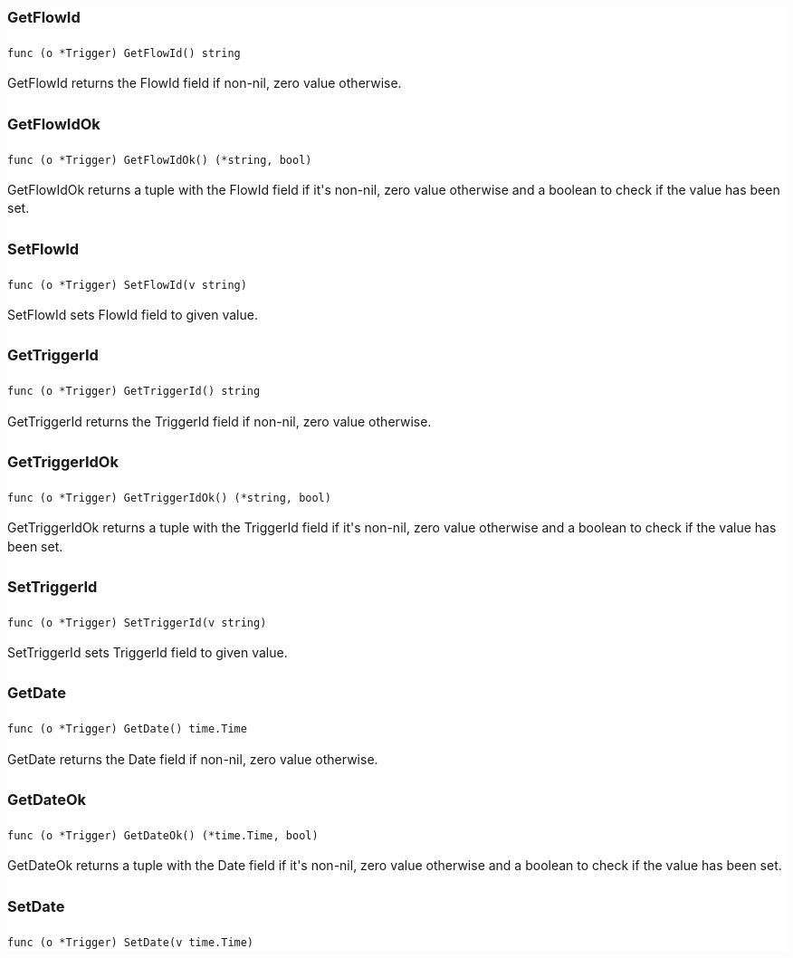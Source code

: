 ### GetFlowId

`func (o *Trigger) GetFlowId() string`

GetFlowId returns the FlowId field if non-nil, zero value otherwise.

### GetFlowIdOk

`func (o *Trigger) GetFlowIdOk() (*string, bool)`

GetFlowIdOk returns a tuple with the FlowId field if it's non-nil, zero value otherwise
and a boolean to check if the value has been set.

### SetFlowId

`func (o *Trigger) SetFlowId(v string)`

SetFlowId sets FlowId field to given value.


### GetTriggerId

`func (o *Trigger) GetTriggerId() string`

GetTriggerId returns the TriggerId field if non-nil, zero value otherwise.

### GetTriggerIdOk

`func (o *Trigger) GetTriggerIdOk() (*string, bool)`

GetTriggerIdOk returns a tuple with the TriggerId field if it's non-nil, zero value otherwise
and a boolean to check if the value has been set.

### SetTriggerId

`func (o *Trigger) SetTriggerId(v string)`

SetTriggerId sets TriggerId field to given value.


### GetDate

`func (o *Trigger) GetDate() time.Time`

GetDate returns the Date field if non-nil, zero value otherwise.

### GetDateOk

`func (o *Trigger) GetDateOk() (*time.Time, bool)`

GetDateOk returns a tuple with the Date field if it's non-nil, zero value otherwise
and a boolean to check if the value has been set.

### SetDate

`func (o *Trigger) SetDate(v time.Time)`
